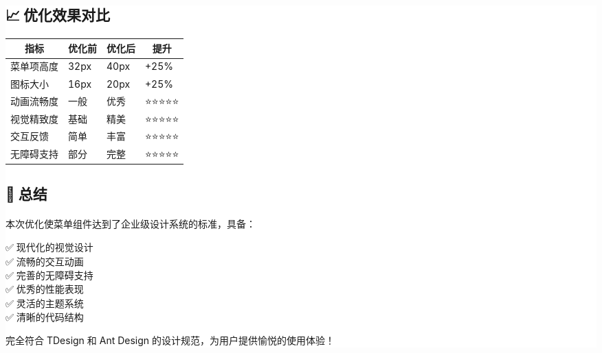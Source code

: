 ## 📈 优化效果对比

| 指标 | 优化前 | 优化后 | 提升 |
|------|--------|--------|------|
| 菜单项高度 | 32px | 40px | +25% |
| 图标大小 | 16px | 20px | +25% |
| 动画流畅度 | 一般 | 优秀 | ⭐⭐⭐⭐⭐ |
| 视觉精致度 | 基础 | 精美 | ⭐⭐⭐⭐⭐ |
| 交互反馈 | 简单 | 丰富 | ⭐⭐⭐⭐⭐ |
| 无障碍支持 | 部分 | 完整 | ⭐⭐⭐⭐⭐ |

## 🎉 总结

本次优化使菜单组件达到了企业级设计系统的标准，具备：

✅ 现代化的视觉设计  
✅ 流畅的交互动画  
✅ 完善的无障碍支持  
✅ 优秀的性能表现  
✅ 灵活的主题系统  
✅ 清晰的代码结构  

完全符合 TDesign 和 Ant Design 的设计规范，为用户提供愉悦的使用体验！

